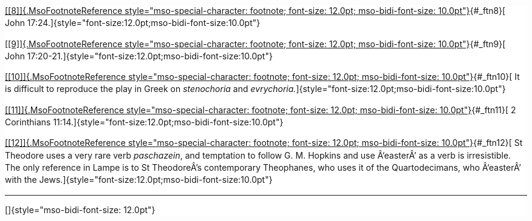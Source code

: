 </div>

<div id="ftn8" style="mso-element:footnote">

[[\[8\]]{.MsoFootnoteReference
style="mso-special-character: footnote; font-size: 12.0pt; mso-bidi-font-size: 10.0pt"}](#_ftnref8){#_ftn8}[
John 17:24.]{style="font-size:12.0pt;mso-bidi-font-size:10.0pt"}

</div>

<div id="ftn9" style="mso-element:footnote">

[[\[9\]]{.MsoFootnoteReference
style="mso-special-character: footnote; font-size: 12.0pt; mso-bidi-font-size: 10.0pt"}](#_ftnref9){#_ftn9}[
John 17:20-21.]{style="font-size:12.0pt;mso-bidi-font-size:10.0pt"}

</div>

<div id="ftn10" style="mso-element:footnote">

[[\[10\]]{.MsoFootnoteReference
style="mso-special-character: footnote; font-size: 12.0pt; mso-bidi-font-size: 10.0pt"}](#_ftnref10){#_ftn10}[
It is difficult to reproduce the play in Greek on *stenochoria* and
*evrychoria.*]{style="font-size:12.0pt;mso-bidi-font-size:10.0pt"}

</div>

<div id="ftn11" style="mso-element:footnote">

[[\[11\]]{.MsoFootnoteReference
style="mso-special-character: footnote; font-size: 12.0pt; mso-bidi-font-size: 10.0pt"}](#_ftnref11){#_ftn11}[
2 Corinthians
11:14.]{style="font-size:12.0pt;mso-bidi-font-size:10.0pt"}

</div>

<div id="ftn12" style="mso-element:footnote">

[[\[12\]]{.MsoFootnoteReference
style="mso-special-character: footnote; font-size: 12.0pt; mso-bidi-font-size: 10.0pt"}](#_ftnref12){#_ftn12}[
St Theodore uses a very rare verb *paschazein*, and temptation to follow
G. M. Hopkins and use Â‘easterÂ’ as a verb is irresistible. The only
reference in Lampe is to St TheodoreÂ’s contemporary Theophanes, who
uses it of the Quartodecimans, who Â‘easterÂ’ with the
Jews.]{style="font-size:12.0pt;mso-bidi-font-size:10.0pt"}

------------------------------------------------------------------------

</div>

</div>

[]{style="mso-bidi-font-size: 12.0pt"}

